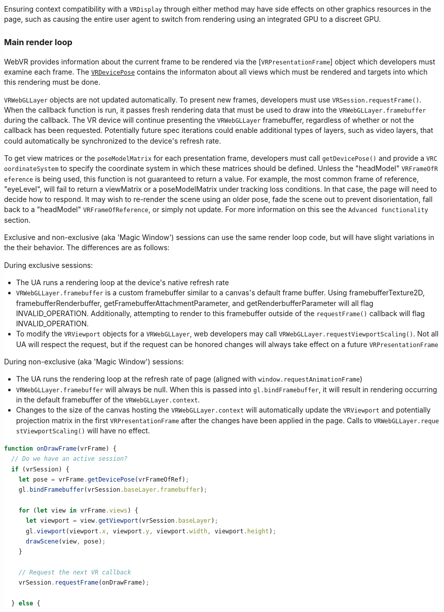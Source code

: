 Ensuring context compatibility with a `VRDisplay` through either method may have side effects on other graphics resources in the page, such as causing the entire user agent to switch from rendering using an integrated GPU to a discreet GPU.

### Main render loop

WebVR provides information about the current frame to be rendered via the [`VRPresentationFrame`] object which developers must examine each frame. The [`VRDevicePose`](https://w3c.github.io/webvr/#interface-vrdevicepose) contains the informaton about all views which must be rendered and targets into which this rendering must be done.

`VRWebGLLayer` objects are not updated automatically. To present new frames, developers must use `VRSession.requestFrame()`. When the callback function is run, it passes fresh rendering data that must be used to draw into the `VRWebGLLayer.framebuffer` during the callback. The VR device will continue presenting the `VRWebGLLayer` framebuffer, regardless of whether or not the callback has been requested. Potentially future spec iterations could enable additional types of layers, such as video layers, that could automatically be synchronized to the device's refresh rate.

To get view matrices or the `poseModelMatrix` for each presentation frame, developers must call `getDevicePose()` and provide a `VRCoordinateSystem` to specify the coordinate system in which these matrices should be defined. Unless the "headModel" `VRFrameOfReference` is being used, this function is not guaranteed to return a value. For example, the most common frame of reference, "eyeLevel", will fail to return a viewMatrix or a poseModelMatrix under tracking loss conditions. In that case, the page will need to decide how to respond. It may wish to re-render the scene using an older pose, fade the scene out to prevent disorientation, fall back to a "headModel" `VRFrameOfReference`, or simply not update. For more information on this see the `Advanced functionality` section.

Exclusive and non-exclusive (aka 'Magic Window') sessions can use the same render loop code, but will have slight variations in the their behavior. The differences are as follows:

During exclusive sessions:
- The UA runs a rendering loop at the device's native refresh rate
- `VRWebGLLayer.framebuffer` is a custom framebuffer similar to a canvas's default frame buffer. Using framebufferTexture2D, framebufferRenderbuffer, getFramebufferAttachmentParameter, and getRenderbufferParameter will all flag INVALID_OPERATION. Additionally, attempting to render to this framebuffer outside of the `requestFrame()` callback will flag INVALID_OPERATION.
- To modify the `VRViewport` objects for a `VRWebGLLayer`, web developers may call `VRWebGLLayer.requestViewportScaling()`. Not all UA will respect the request, but if the request can be honored changes will always take effect on a future `VRPresentationFrame`

During non-exclusive (aka 'Magic Window') sessions:
- The UA runs the rendering loop at the refresh rate of page (aligned with `window.requestAnimationFrame`)
- `VRWebGLLayer.framebuffer` will always be null. When this is passed into `gl.bindFramebuffer`, it will result in rendering occurring in the default framebuffer of the `VRWebGLLayer.context`.
- Changes to the size of the canvas hosting the `VRWebGLLayer.context` will automatically update the `VRViewport` and potentially projection matrix in the first `VRPresentationFrame` after the changes have been applied in the page. Calls to `VRWebGLLayer.requestViewportScaling()` will have no effect.

```js
function onDrawFrame(vrFrame) {
  // Do we have an active session?
  if (vrSession) {
    let pose = vrFrame.getDevicePose(vrFrameOfRef);
    gl.bindFramebuffer(vrSession.baseLayer.framebuffer);

    for (let view in vrFrame.views) {
      let viewport = view.getViewport(vrSession.baseLayer);
      gl.viewport(viewport.x, viewport.y, viewport.width, viewport.height);
      drawScene(view, pose);
    }

    // Request the next VR callback
    vrSession.requestFrame(onDrawFrame);

  } else {
```